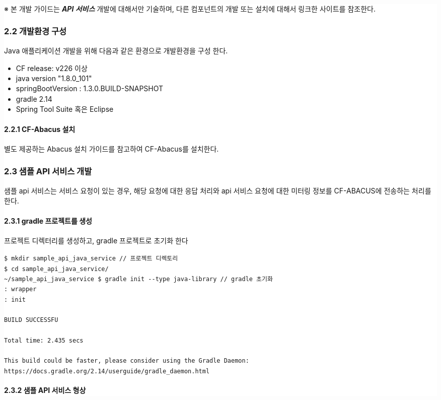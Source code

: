 ※ 본 개발 가이드는 _**API 서비스**_ 개발에 대해서만 기술하며, 다른 컴포넌트의 개발 또는 설치에 대해서 링크한 사이트를 참조한다.

### 2.2 개발환경 구성

Java 애플리케이션 개발을 위해 다음과 같은 환경으로 개발환경을 구성 한다.

* CF release: v226 이상
* java version "1.8.0\_101"
* springBootVersion : 1.3.0.BUILD-SNAPSHOT
* gradle 2.14
* Spring Tool Suite 혹은 Eclipse

#### 2.2.1 CF-Abacus 설치

별도 제공하는 Abacus 설치 가이드를 참고하여 CF-Abacus를 설치한다.

### 2.3 샘플 API 서비스 개발

샘플 api 서비스는 서비스 요청이 있는 경우, 해당 요청에 대한 응답 처리와 api 서비스 요청에 대한 미터링 정보를 CF-ABACUS에 전송하는 처리를 한다.

#### 2.3.1 gradle 프로젝트를 생성

프로젝트 디렉터리를 생성하고, gradle 프로젝트로 초기화 한다

```text
$ mkdir sample_api_java_service // 프로젝트 디렉토리
$ cd sample_api_java_service/
~/sample_api_java_service $ gradle init --type java-library // gradle 초기화
: wrapper
: init

BUILD SUCCESSFU

Total time: 2.435 secs

This build could be faster, please consider using the Gradle Daemon: 
https://docs.gradle.org/2.14/userguide/gradle_daemon.html
```

#### 2.3.2 샘플 API 서비스 형상
